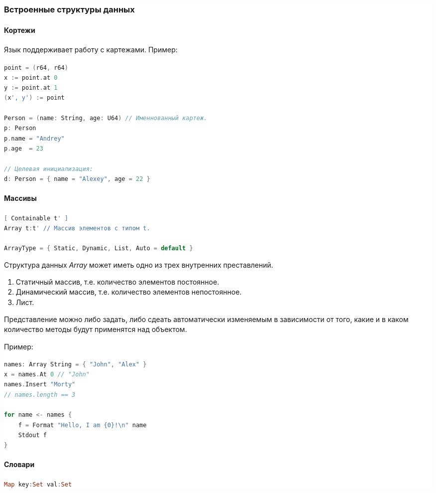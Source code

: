 ### Встроенные структуры данных

#### Кортежи

Язык поддерживает работу с картежами. Пример:

```go
point = (r64, r64) 
x := point.at 0 
y := point.at 1
(x', y') := point 

Person = (name: String, age: U64) // Именнованный картеж.
p: Person
p.name = "Andrey"
p.age  = 23

// Целевая инициализация:
d: Person = { name = "Alexey", age = 22 }
```

#### Массивы

```go
[ Containable t' ]
Array t:t' // Массив элементов с типом t.
 
ArrayType = { Static, Dynamic, List, Auto = default }
```

Структура данных *Array* может иметь одно из трех внутренних преставлений.

1. Статичный массив, т.е. количество элементов постоянное.
2. Динамический массив, т.е. количество элементов непостоянное.
3. Лист.

Представление можно либо задать, либо сдеать автоматически изменяемым в зависимости от того, какие и в каком количество методы будут применятся над объектом.

Пример: 

```go
names: Array String = { "John", "Alex" }
x = names.At 0 // "John"
names.Insert "Morty"
// names.length == 3
 
for name <- names {
    f = Format "Hello, I am {0}!\n" name 
    Stdout f
} 
```

#### Словари

```haskell
Map key:Set val:Set	
```
